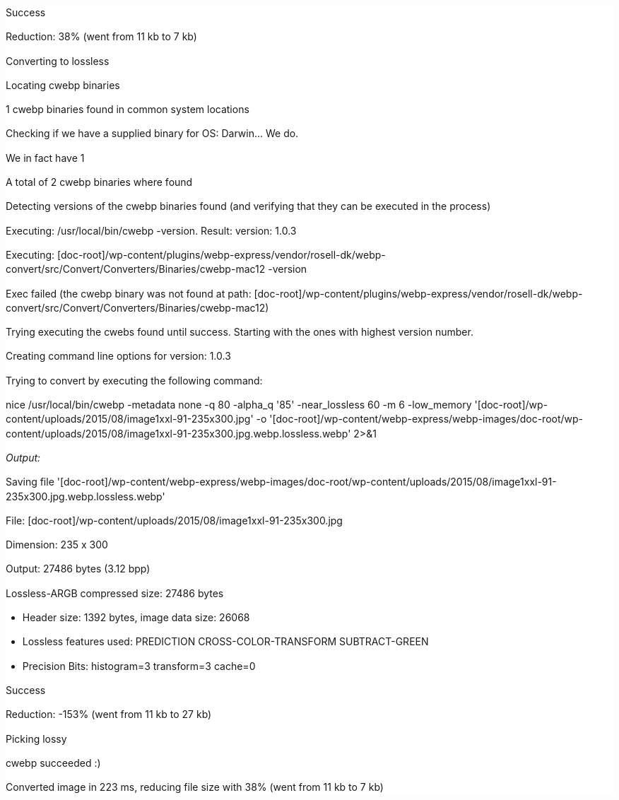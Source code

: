 Success

Reduction: 38% (went from 11 kb to 7 kb)


Converting to lossless

Locating cwebp binaries

1 cwebp binaries found in common system locations

Checking if we have a supplied binary for OS: Darwin... We do.

We in fact have 1

A total of 2 cwebp binaries where found

Detecting versions of the cwebp binaries found (and verifying that they can be executed in the process)

Executing: /usr/local/bin/cwebp -version. Result: version: 1.0.3

Executing: [doc-root]/wp-content/plugins/webp-express/vendor/rosell-dk/webp-convert/src/Convert/Converters/Binaries/cwebp-mac12 -version

Exec failed (the cwebp binary was not found at path: [doc-root]/wp-content/plugins/webp-express/vendor/rosell-dk/webp-convert/src/Convert/Converters/Binaries/cwebp-mac12)

Trying executing the cwebs found until success. Starting with the ones with highest version number.

Creating command line options for version: 1.0.3

Trying to convert by executing the following command:

nice /usr/local/bin/cwebp -metadata none -q 80 -alpha_q '85' -near_lossless 60 -m 6 -low_memory '[doc-root]/wp-content/uploads/2015/08/image1xxl-91-235x300.jpg' -o '[doc-root]/wp-content/webp-express/webp-images/doc-root/wp-content/uploads/2015/08/image1xxl-91-235x300.jpg.webp.lossless.webp' 2>&1


*Output:* 

Saving file '[doc-root]/wp-content/webp-express/webp-images/doc-root/wp-content/uploads/2015/08/image1xxl-91-235x300.jpg.webp.lossless.webp'

File:      [doc-root]/wp-content/uploads/2015/08/image1xxl-91-235x300.jpg

Dimension: 235 x 300

Output:    27486 bytes (3.12 bpp)

Lossless-ARGB compressed size: 27486 bytes

  * Header size: 1392 bytes, image data size: 26068

  * Lossless features used: PREDICTION CROSS-COLOR-TRANSFORM SUBTRACT-GREEN

  * Precision Bits: histogram=3 transform=3 cache=0


Success

Reduction: -153% (went from 11 kb to 27 kb)


Picking lossy

cwebp succeeded :)


Converted image in 223 ms, reducing file size with 38% (went from 11 kb to 7 kb)

